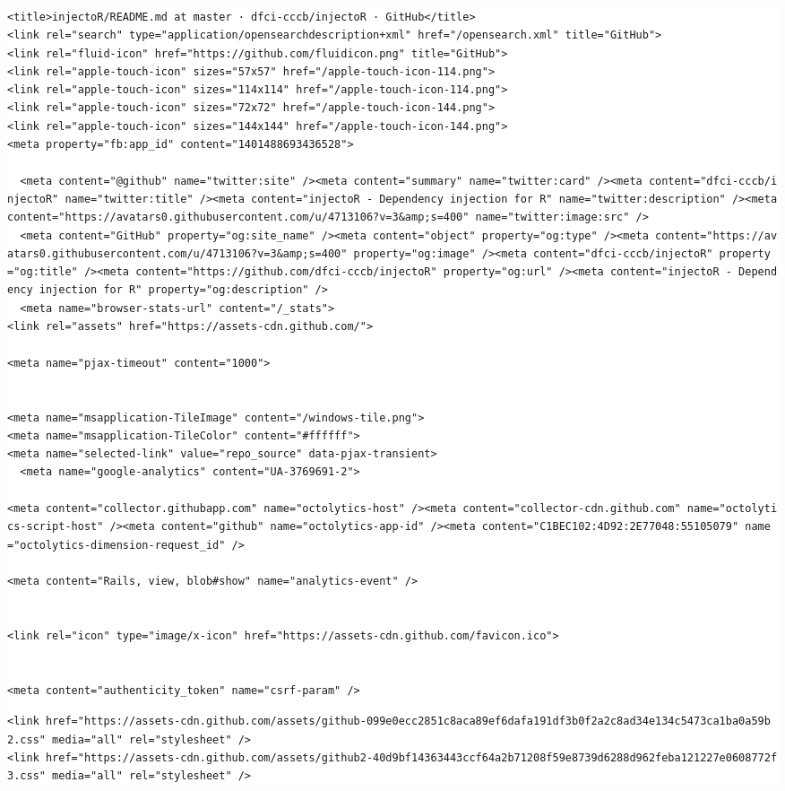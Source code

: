 


<!DOCTYPE html>
<html lang="en" class="">
  <head prefix="og: http://ogp.me/ns# fb: http://ogp.me/ns/fb# object: http://ogp.me/ns/object# article: http://ogp.me/ns/article# profile: http://ogp.me/ns/profile#">
    <meta charset='utf-8'>
    <meta http-equiv="X-UA-Compatible" content="IE=edge">
    <meta http-equiv="Content-Language" content="en">
    
    
    <title>injectoR/README.md at master · dfci-cccb/injectoR · GitHub</title>
    <link rel="search" type="application/opensearchdescription+xml" href="/opensearch.xml" title="GitHub">
    <link rel="fluid-icon" href="https://github.com/fluidicon.png" title="GitHub">
    <link rel="apple-touch-icon" sizes="57x57" href="/apple-touch-icon-114.png">
    <link rel="apple-touch-icon" sizes="114x114" href="/apple-touch-icon-114.png">
    <link rel="apple-touch-icon" sizes="72x72" href="/apple-touch-icon-144.png">
    <link rel="apple-touch-icon" sizes="144x144" href="/apple-touch-icon-144.png">
    <meta property="fb:app_id" content="1401488693436528">

      <meta content="@github" name="twitter:site" /><meta content="summary" name="twitter:card" /><meta content="dfci-cccb/injectoR" name="twitter:title" /><meta content="injectoR - Dependency injection for R" name="twitter:description" /><meta content="https://avatars0.githubusercontent.com/u/4713106?v=3&amp;s=400" name="twitter:image:src" />
      <meta content="GitHub" property="og:site_name" /><meta content="object" property="og:type" /><meta content="https://avatars0.githubusercontent.com/u/4713106?v=3&amp;s=400" property="og:image" /><meta content="dfci-cccb/injectoR" property="og:title" /><meta content="https://github.com/dfci-cccb/injectoR" property="og:url" /><meta content="injectoR - Dependency injection for R" property="og:description" />
      <meta name="browser-stats-url" content="/_stats">
    <link rel="assets" href="https://assets-cdn.github.com/">
    
    <meta name="pjax-timeout" content="1000">
    

    <meta name="msapplication-TileImage" content="/windows-tile.png">
    <meta name="msapplication-TileColor" content="#ffffff">
    <meta name="selected-link" value="repo_source" data-pjax-transient>
      <meta name="google-analytics" content="UA-3769691-2">

    <meta content="collector.githubapp.com" name="octolytics-host" /><meta content="collector-cdn.github.com" name="octolytics-script-host" /><meta content="github" name="octolytics-app-id" /><meta content="C1BEC102:4D92:2E77048:55105079" name="octolytics-dimension-request_id" />
    
    <meta content="Rails, view, blob#show" name="analytics-event" />

    
    <link rel="icon" type="image/x-icon" href="https://assets-cdn.github.com/favicon.ico">


    <meta content="authenticity_token" name="csrf-param" />
<meta content="nUx1rAkBMttAF2lcUmM85yJL/iiJqEtXQvfxiHrxeuCLK47g9ZP8SLTi1uw/CSK8uO141+zHM3SZDgnEKBwDeA==" name="csrf-token" />

    <link href="https://assets-cdn.github.com/assets/github-099e0ecc2851c8aca89ef6dafa191df3b0f2a2c8ad34e134c5473ca1ba0a59b2.css" media="all" rel="stylesheet" />
    <link href="https://assets-cdn.github.com/assets/github2-40d9bf14363443ccf64a2b71208f59e8739d6288d962feba121227e0608772f3.css" media="all" rel="stylesheet" />
    